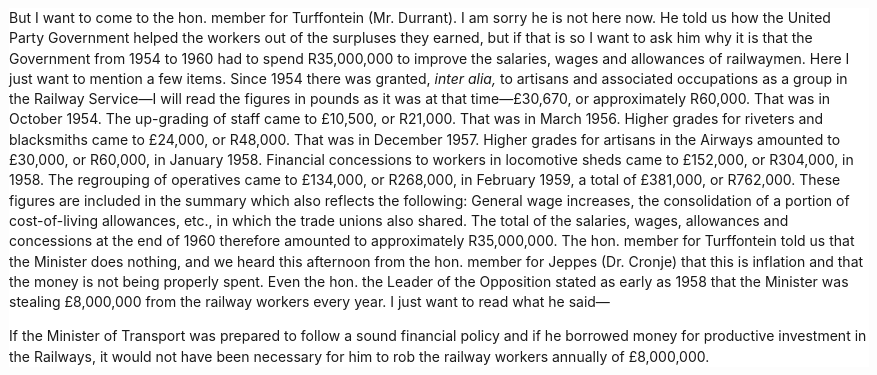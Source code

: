 <p>But I want to come to the hon. member for Turffontein (Mr. Durrant). I am sorry he is not here now. He told us how the United Party Government helped the workers out of the surpluses they earned, but if that is so I want to ask him why it is that the Government from 1954 to 1960 had to spend R35,000,000 to improve the salaries, wages and allowances of railwaymen. Here I just want to mention a few items. Since 1954 there was granted, <i>inter alia,</i> to artisans and associated occupations as a group in the Railway Service&#x2014;I will read the figures in pounds as it was at that time&#x2014;&#x00A3;30,670, or approximately R60,000. That was in October 1954. The up-grading of staff came to &#x00A3;10,500, or R21,000. That was in March 1956. Higher grades for riveters and blacksmiths came to &#x00A3;24,000, or R48,000. That was in December 1957. Higher grades for artisans in the Airways amounted to &#x00A3;30,000, or R60,000, in January 1958. Financial concessions to workers in locomotive sheds came to &#x00A3;152,000, or R304,000, in 1958. The regrouping of operatives came to &#x00A3;134,000, or R268,000, in February 1959, a total of &#x00A3;381,000, or R762,000. These figures are included in the summary which also reflects the following: General wage increases, the consolidation of a portion of cost-of-living allowances, etc., in which the trade unions also shared. The total of the salaries, wages, allowances and concessions at the end of 1960 therefore amounted to approximately R35,000,000. The hon. member for Turffontein told us that the Minister does nothing, and we heard this afternoon from the hon. member for Jeppes (Dr. Cronje) that this is inflation and that the money is not being properly spent. Even the hon. the Leader of the Opposition stated as early as 1958 that the Minister was stealing &#x00A3;8,000,000 from the railway workers every year. I just want to read what he said&#x2014;</p>

<block name="quote">If the Minister of Transport was prepared to follow a sound financial policy and if he borrowed money for productive investment in the Railways, it would not have been necessary for him to rob the railway workers annually of &#x00A3;8,000,000.</block>
